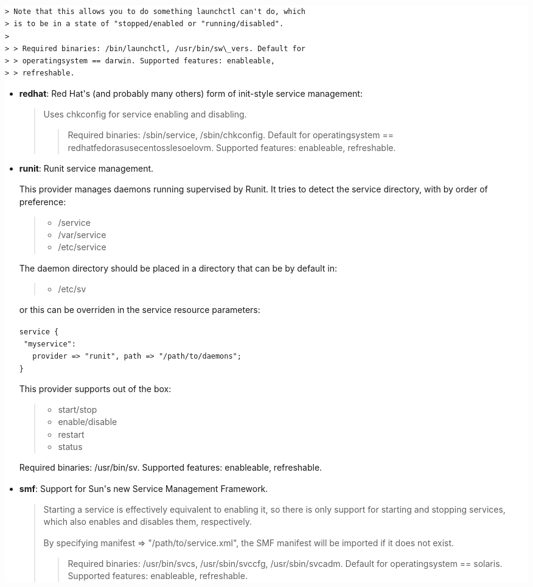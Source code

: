     > Note that this allows you to do something launchctl can't do, which
    > is to be in a state of "stopped/enabled or "running/disabled".
    > 
    > > Required binaries: /bin/launchctl, /usr/bin/sw\_vers. Default for
    > > operatingsystem == darwin. Supported features: enableable,
    > > refreshable.

-   **redhat**: Red Hat's (and probably many others) form of
    init-style service management:

    > Uses chkconfig for service enabling and disabling.
    > 
    > > Required binaries: /sbin/service, /sbin/chkconfig. Default for
    > > operatingsystem == redhatfedorasusecentosslesoelovm. Supported
    > > features: enableable, refreshable.

-   **runit**: Runit service management.

    This provider manages daemons running supervised by Runit. It tries
    to detect the service directory, with by order of preference:

    > -   /service
    > -   /var/service
    > -   /etc/service

    The daemon directory should be placed in a directory that can be by
    default in:

    > -   /etc/sv

    or this can be overriden in the service resource parameters:

        service {
         "myservice":
           provider => "runit", path => "/path/to/daemons";
        }

    This provider supports out of the box:

    > -   start/stop
    > -   enable/disable
    > -   restart
    > -   status

    Required binaries: /usr/bin/sv. Supported features: enableable,
    refreshable.

-   **smf**: Support for Sun's new Service Management Framework.

    > Starting a service is effectively equivalent to enabling it, so
    > there is only support for starting and stopping services, which
    > also enables and disables them, respectively.
    > 
    > By specifying manifest =\> "/path/to/service.xml", the SMF manifest
    > will be imported if it does not exist.
    > 
    > > Required binaries: /usr/bin/svcs, /usr/sbin/svccfg,
    > > /usr/sbin/svcadm. Default for operatingsystem == solaris. Supported
    > > features: enableable, refreshable.
